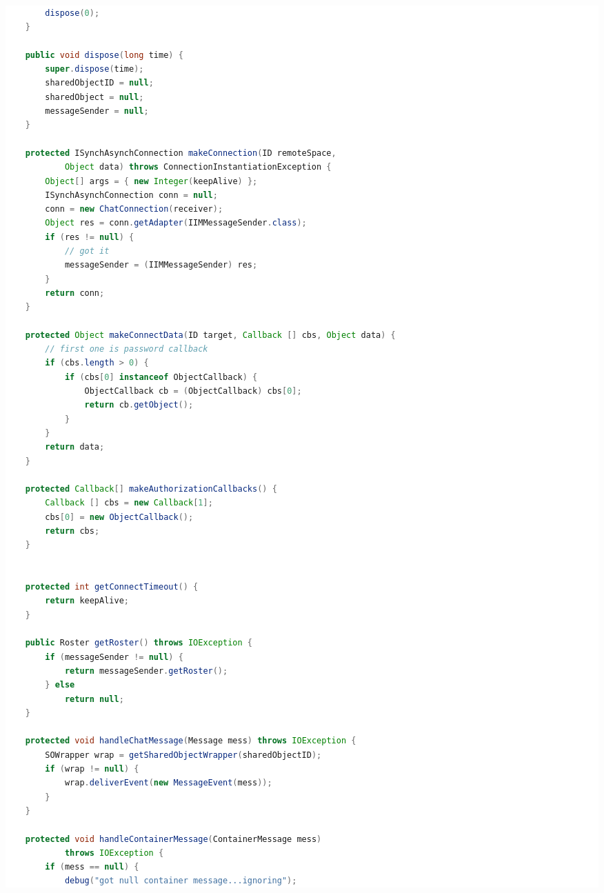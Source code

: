```java
		dispose(0);
	}

	public void dispose(long time) {
		super.dispose(time);
		sharedObjectID = null;
		sharedObject = null;
		messageSender = null;
	}

	protected ISynchAsynchConnection makeConnection(ID remoteSpace,
			Object data) throws ConnectionInstantiationException {
		Object[] args = { new Integer(keepAlive) };
		ISynchAsynchConnection conn = null;
		conn = new ChatConnection(receiver);
		Object res = conn.getAdapter(IIMMessageSender.class);
		if (res != null) {
			// got it
			messageSender = (IIMMessageSender) res;
		}
		return conn;
	}

	protected Object makeConnectData(ID target, Callback [] cbs, Object data) {
		// first one is password callback
		if (cbs.length > 0) {
			if (cbs[0] instanceof ObjectCallback) {
				ObjectCallback cb = (ObjectCallback) cbs[0];
				return cb.getObject();
			}
		}
		return data;
	}

	protected Callback[] makeAuthorizationCallbacks() {
		Callback [] cbs = new Callback[1];
		cbs[0] = new ObjectCallback();
		return cbs;
	}


	protected int getConnectTimeout() {
		return keepAlive;
	}

	public Roster getRoster() throws IOException {
		if (messageSender != null) {
			return messageSender.getRoster();
		} else
			return null;
	}

	protected void handleChatMessage(Message mess) throws IOException {
		SOWrapper wrap = getSharedObjectWrapper(sharedObjectID);
		if (wrap != null) {
			wrap.deliverEvent(new MessageEvent(mess));
		}
	}

	protected void handleContainerMessage(ContainerMessage mess)
			throws IOException {
		if (mess == null) {
			debug("got null container message...ignoring");
```